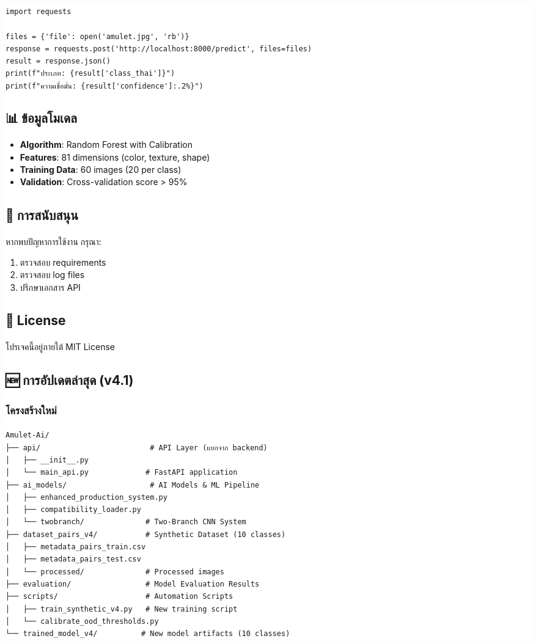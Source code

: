 ```
import requests

files = {'file': open('amulet.jpg', 'rb')}
response = requests.post('http://localhost:8000/predict', files=files)
result = response.json()
print(f"ประเภท: {result['class_thai']}")
print(f"ความเชื่อมั่น: {result['confidence']:.2%}")
```

## 📊 ข้อมูลโมเดล

- **Algorithm**: Random Forest with Calibration
- **Features**: 81 dimensions (color, texture, shape)
- **Training Data**: 60 images (20 per class)
- **Validation**: Cross-validation score > 95%

## 🤝 การสนับสนุน

หากพบปัญหาการใช้งาน กรุณา:
1. ตรวจสอบ requirements
2. ตรวจสอบ log files
3. ปรึกษาเอกสาร API

## 📄 License

โปรเจคนี้อยู่ภายใต้ MIT License


## 🆕 การอัปเดตล่าสุด (v4.1)

### โครงสร้างใหม่
```
Amulet-Ai/
├── api/                         # API Layer (แยกจาก backend)
│   ├── __init__.py
│   └── main_api.py             # FastAPI application
├── ai_models/                   # AI Models & ML Pipeline  
│   ├── enhanced_production_system.py
│   ├── compatibility_loader.py
│   └── twobranch/              # Two-Branch CNN System
├── dataset_pairs_v4/           # Synthetic Dataset (10 classes)
│   ├── metadata_pairs_train.csv
│   ├── metadata_pairs_test.csv
│   └── processed/              # Processed images
├── evaluation/                 # Model Evaluation Results
├── scripts/                    # Automation Scripts
│   ├── train_synthetic_v4.py   # New training script
│   └── calibrate_ood_thresholds.py
└── trained_model_v4/          # New model artifacts (10 classes)
```
